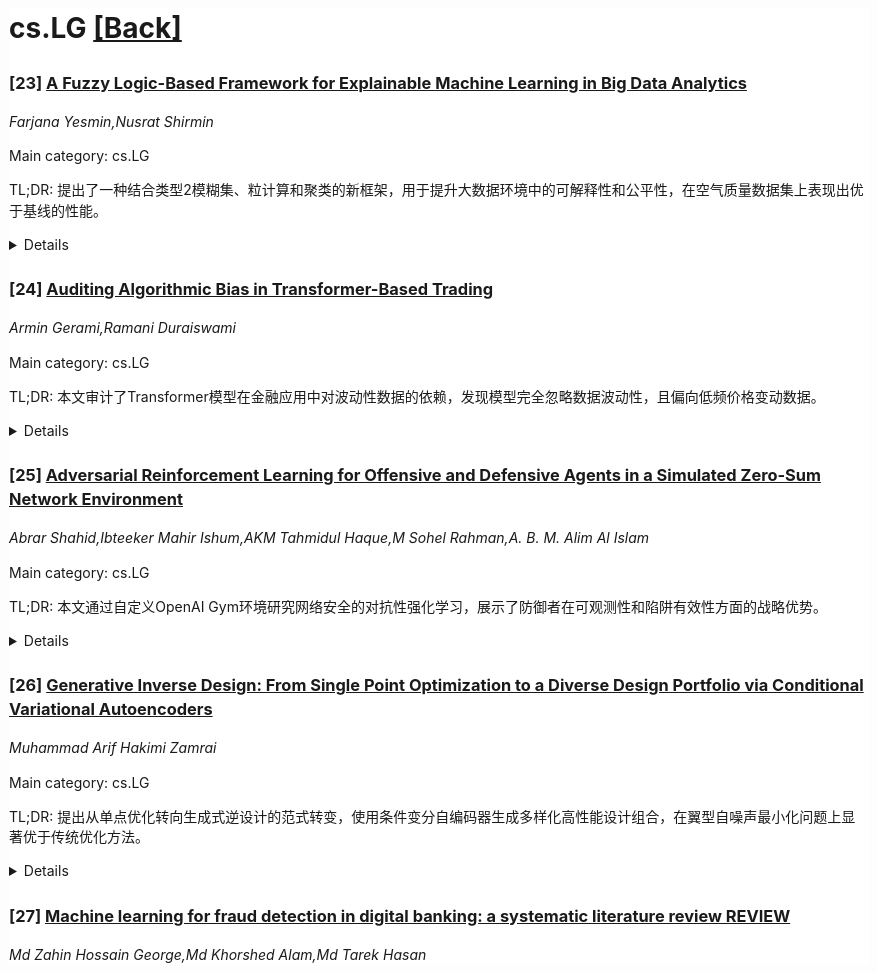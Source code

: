 # cs.LG [[Back]](#toc)

### [23] [A Fuzzy Logic-Based Framework for Explainable Machine Learning in Big Data Analytics](https://arxiv.org/abs/2510.05120)
*Farjana Yesmin,Nusrat Shirmin*

Main category: cs.LG

TL;DR: 提出了一种结合类型2模糊集、粒计算和聚类的新框架，用于提升大数据环境中的可解释性和公平性，在空气质量数据集上表现出优于基线的性能。


<details><summary>Details</summary></details>


### [24] [Auditing Algorithmic Bias in Transformer-Based Trading](https://arxiv.org/abs/2510.05140)
*Armin Gerami,Ramani Duraiswami*

Main category: cs.LG

TL;DR: 本文审计了Transformer模型在金融应用中对波动性数据的依赖，发现模型完全忽略数据波动性，且偏向低频价格变动数据。


<details><summary>Details</summary></details>


### [25] [Adversarial Reinforcement Learning for Offensive and Defensive Agents in a Simulated Zero-Sum Network Environment](https://arxiv.org/abs/2510.05157)
*Abrar Shahid,Ibteeker Mahir Ishum,AKM Tahmidul Haque,M Sohel Rahman,A. B. M. Alim Al Islam*

Main category: cs.LG

TL;DR: 本文通过自定义OpenAI Gym环境研究网络安全的对抗性强化学习，展示了防御者在可观测性和陷阱有效性方面的战略优势。


<details><summary>Details</summary></details>


### [26] [Generative Inverse Design: From Single Point Optimization to a Diverse Design Portfolio via Conditional Variational Autoencoders](https://arxiv.org/abs/2510.05160)
*Muhammad Arif Hakimi Zamrai*

Main category: cs.LG

TL;DR: 提出从单点优化转向生成式逆设计的范式转变，使用条件变分自编码器生成多样化高性能设计组合，在翼型自噪声最小化问题上显著优于传统优化方法。


<details><summary>Details</summary></details>


### [27] [Machine learning for fraud detection in digital banking: a systematic literature review REVIEW](https://arxiv.org/abs/2510.05167)
*Md Zahin Hossain George,Md Khorshed Alam,Md Tarek Hasan*
